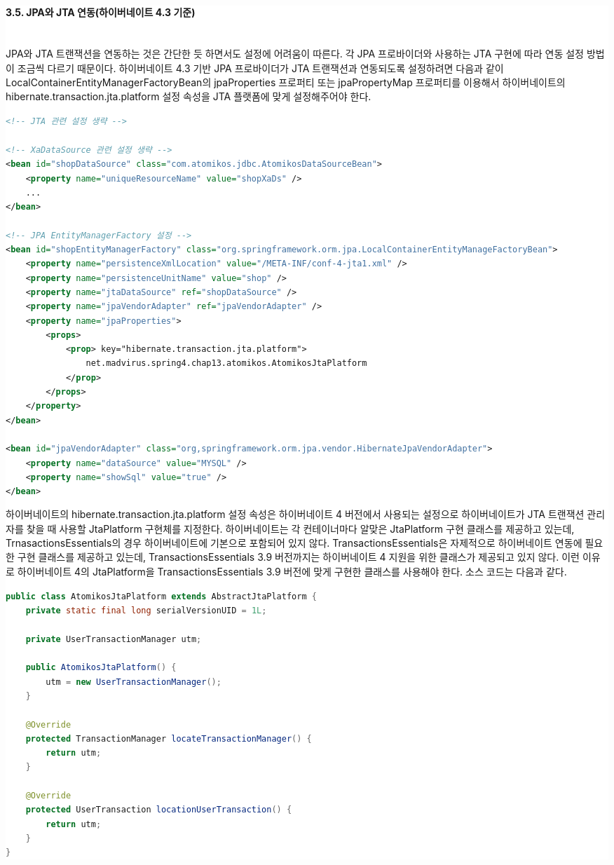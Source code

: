 
#### 3.5. JPA와 JTA 연동(하이버네이트 4.3 기준)
<br/>
JPA와 JTA 트랜잭션을 연동하는 것은 간단한 듯 하면서도 설정에 어려움이 따른다. 각 JPA 프로바이더와 사용하는 JTA 구현에 따라 연동 설정 방법이 조금씩 다르기 때문이다.  
하이버네이트 4.3 기반 JPA 프로바이더가 JTA 트랜잭션과 연동되도록 설정하려면 다음과 같이 LocalContainerEntityManagerFactoryBean의 jpaProperties 프로퍼티 또는 jpaPropertyMap 프로퍼티를 이용해서 하이버네이트의 hibernate.transaction.jta.platform 설정 속성을 JTA 플랫폼에 맞게 설정해주어야 한다.  

```xml
<!-- JTA 관련 설정 생략 -->

<!-- XaDataSource 관련 설정 생략 -->
<bean id="shopDataSource" class="com.atomikos.jdbc.AtomikosDataSourceBean">
	<property name="uniqueResourceName" value="shopXaDs" />
	...
</bean>

<!-- JPA EntityManagerFactory 설정 -->
<bean id="shopEntityManagerFactory" class="org.springframework.orm.jpa.LocalContainerEntityManageFactoryBean">
	<property name="persistenceXmlLocation" value="/META-INF/conf-4-jta1.xml" />
	<property name="persistenceUnitName" value="shop" />
	<property name="jtaDataSource" ref="shopDataSource" />
	<property name="jpaVendorAdapter" ref="jpaVendorAdapter" />
	<property name="jpaProperties">
		<props>
			<prop> key="hibernate.transaction.jta.platform">
				net.madvirus.spring4.chap13.atomikos.AtomikosJtaPlatform
			</prop>
		</props>
	</property>
</bean>

<bean id="jpaVendorAdapter" class="org,springframework.orm.jpa.vendor.HibernateJpaVendorAdapter">
	<property name="dataSource" value="MYSQL" />
	<property name="showSql" value="true" />
</bean>
```

하이버네이트의 hibernate.transaction.jta.platform 설정 속성은 하이버네이트 4 버전에서 사용되는 설정으로 하이버네이트가 JTA 트랜잭션 관리자를 찾을 때 사용할 JtaPlatform 구현체를 지정한다. 하이버네이트는 각 컨테이너마다 알맞은 JtaPlatform 구현 클래스를 제공하고 있는데, TrnasactionsEssentials의 경우 하이버네이트에 기본으로 포함되어 있지 않다. TransactionsEssentials은 자제적으로 하이버네이트 연동에 필요한 구현 클래스를 제공하고 있는데, TransactionsEssentials 3.9 버전까지는 하이버네이트 4 지원을 위한 클래스가 제공되고 있지 않다. 이런 이유로 하이버네이트 4의 JtaPlatform을 TransactionsEssentials 3.9 버전에 맞게 구현한 클래스를 사용해야 한다. 소스 코드는 다음과 같다.  

```java
public class AtomikosJtaPlatform extends AbstractJtaPlatform {
	private static final long serialVersionUID = 1L;

	private UserTransactionManager utm;

	public AtomikosJtaPlatform() {
		utm = new UserTransactionManager();
	}

	@Override
	protected TransactionManager locateTransactionManager() {
		return utm;
	}

	@Override
	protected UserTransaction locationUserTransaction() {
		return utm;
	}
}
```